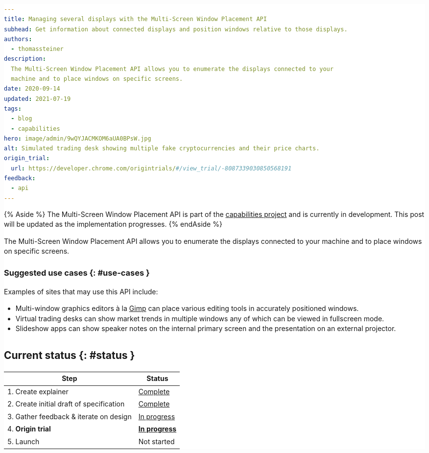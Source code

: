 ```yaml
---
title: Managing several displays with the Multi-Screen Window Placement API
subhead: Get information about connected displays and position windows relative to those displays.
authors:
  - thomassteiner
description:
  The Multi-Screen Window Placement API allows you to enumerate the displays connected to your
  machine and to place windows on specific screens.
date: 2020-09-14
updated: 2021-07-19
tags:
  - blog
  - capabilities
hero: image/admin/9wQYJACMKOM6aUA0BPsW.jpg
alt: Simulated trading desk showing multiple fake cryptocurrencies and their price charts.
origin_trial:
  url: https://developer.chrome.com/origintrials/#/view_trial/-8087339030850568191
feedback:
  - api
---
```


{% Aside %} The Multi-Screen Window Placement API is part of the
[capabilities project](/fugu-status/) and is currently in development. This post will be updated as
the implementation progresses. {% endAside %}

The Multi-Screen Window Placement API allows you to enumerate the displays connected to your machine
and to place windows on specific screens.

### Suggested use cases {: #use-cases }

Examples of sites that may use this API include:

- Multi-window graphics editors à la
  [Gimp](https://www.gimp.org/release-notes/gimp-2.8.html#single-window-mode) can place various
  editing tools in accurately positioned windows.
- Virtual trading desks can show market trends in multiple windows any of which can be viewed in
  fullscreen mode.
- Slideshow apps can show speaker notes on the internal primary screen and the presentation on an
  external projector.

## Current status {: #status }

<div class="w-table-wrapper">

| Step                                     | Status                   |
| ---------------------------------------- | ------------------------ |
| 1. Create explainer                      | [Complete][explainer]    |
| 2. Create initial draft of specification | [Complete][spec]         |
| 3. Gather feedback & iterate on design   | [In progress](#feedback) |
| 4. **Origin trial**                      | **[In progress][ot]**    |
| 5. Launch                                | Not started              |


[spec]: https://webscreens.github.io/window-placement/
[issues]: https://github.com/webscreens/window-placement/issues
[demo]: https://window-placement.glitch.me/
[demo-source]: https://glitch.com/edit/#!/window-placement
[explainer]: https://github.com/webscreens/window-placement/blob/main/EXPLAINER.md
[cr-bug]: https://crbug.com/897300
[cr-status]: https://chromestatus.com/feature/5252960583942144
[blink-component]: https://bugs.chromium.org/p/chromium/issues/list?q=component:Blink%3EWindowDialog
[cr-dev-twitter]: https://twitter.com/ChromiumDev
[tag-review]: https://github.com/w3ctag/design-reviews/issues/522
[ot]: https://developer.chrome.com/origintrials/#/view_trial/-8087339030850568191
[i2e]: https://groups.google.com/a/chromium.org/g/blink-dev/c/C6xw8i1ZIdE/m/TJsr0zXxBwAJ